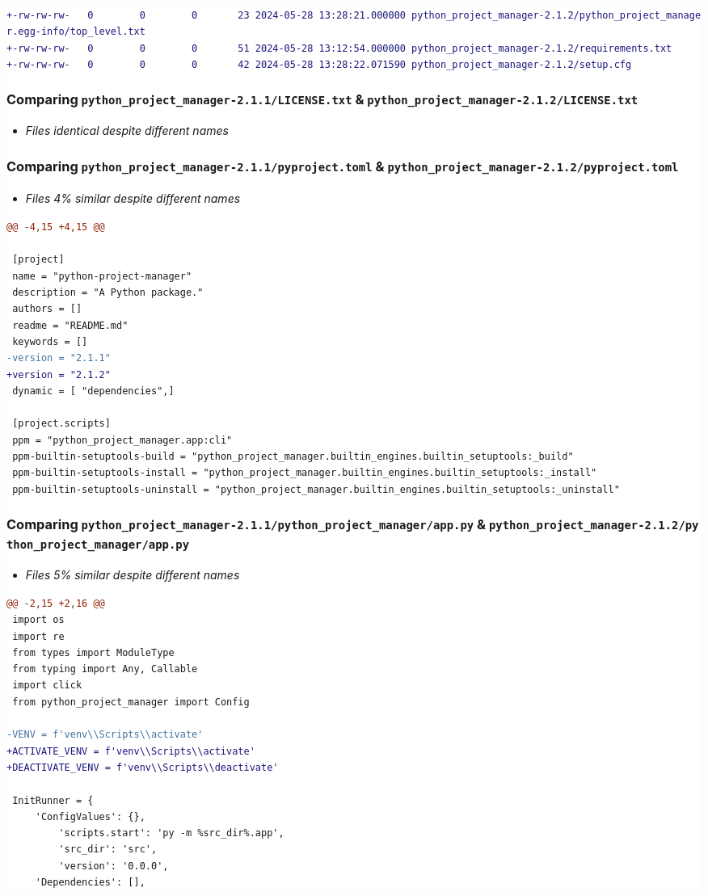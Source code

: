 ```diff
+-rw-rw-rw-   0        0        0       23 2024-05-28 13:28:21.000000 python_project_manager-2.1.2/python_project_manager.egg-info/top_level.txt
+-rw-rw-rw-   0        0        0       51 2024-05-28 13:12:54.000000 python_project_manager-2.1.2/requirements.txt
+-rw-rw-rw-   0        0        0       42 2024-05-28 13:28:22.071590 python_project_manager-2.1.2/setup.cfg
```

### Comparing `python_project_manager-2.1.1/LICENSE.txt` & `python_project_manager-2.1.2/LICENSE.txt`

 * *Files identical despite different names*

### Comparing `python_project_manager-2.1.1/pyproject.toml` & `python_project_manager-2.1.2/pyproject.toml`

 * *Files 4% similar despite different names*

```diff
@@ -4,15 +4,15 @@
 
 [project]
 name = "python-project-manager"
 description = "A Python package."
 authors = []
 readme = "README.md"
 keywords = []
-version = "2.1.1"
+version = "2.1.2"
 dynamic = [ "dependencies",]
 
 [project.scripts]
 ppm = "python_project_manager.app:cli"
 ppm-builtin-setuptools-build = "python_project_manager.builtin_engines.builtin_setuptools:_build"
 ppm-builtin-setuptools-install = "python_project_manager.builtin_engines.builtin_setuptools:_install"
 ppm-builtin-setuptools-uninstall = "python_project_manager.builtin_engines.builtin_setuptools:_uninstall"
```

### Comparing `python_project_manager-2.1.1/python_project_manager/app.py` & `python_project_manager-2.1.2/python_project_manager/app.py`

 * *Files 5% similar despite different names*

```diff
@@ -2,15 +2,16 @@
 import os
 import re
 from types import ModuleType
 from typing import Any, Callable
 import click
 from python_project_manager import Config
 
-VENV = f'venv\\Scripts\\activate'
+ACTIVATE_VENV = f'venv\\Scripts\\activate'
+DEACTIVATE_VENV = f'venv\\Scripts\\deactivate'
 
 InitRunner = {
     'ConfigValues': {},
         'scripts.start': 'py -m %src_dir%.app',
         'src_dir': 'src',
         'version': '0.0.0',
     'Dependencies': [],
```